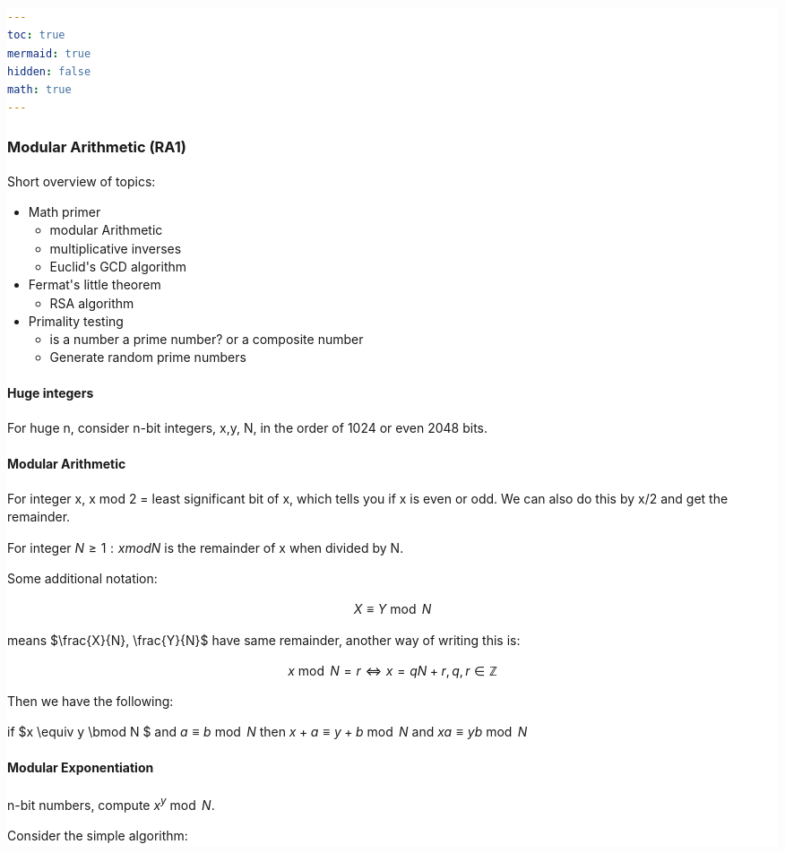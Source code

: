 ```yaml
---
toc: true
mermaid: true
hidden: false
math: true
---
```



### Modular Arithmetic (RA1)

Short overview of topics:

* Math primer 
  * modular Arithmetic
  * multiplicative inverses
  * Euclid's GCD algorithm
* Fermat's little theorem 
  * RSA algorithm
* Primality testing
  * is a number a prime number? or a composite number
  * Generate random prime numbers

#### Huge integers

For huge n, consider n-bit integers, x,y, N, in the order of 1024 or even 2048 bits. 

#### Modular Arithmetic

For integer x, x mod 2 = least significant bit of x, which tells you if x is even or odd. We can also do this by x/2 and get the remainder.

For integer $N \geq 1: x mod N$ is the remainder of x when divided by N.

Some additional notation:

$$
X \equiv Y \bmod N
$$

means $\frac{X}{N}, \frac{Y}{N}$ have same remainder, another way of writing this is:

$$
x \bmod N = r \iff x = qN + r, q,r \in \mathbb{Z}
$$

Then we have the following:

if $x \equiv y \bmod N $ and $a \equiv b \bmod N$ then $x+a \equiv y+b \bmod N$ and $xa \equiv yb \bmod N$

#### Modular Exponentiation

n-bit numbers, compute $x^y \bmod N$.

Consider the simple algorithm:
